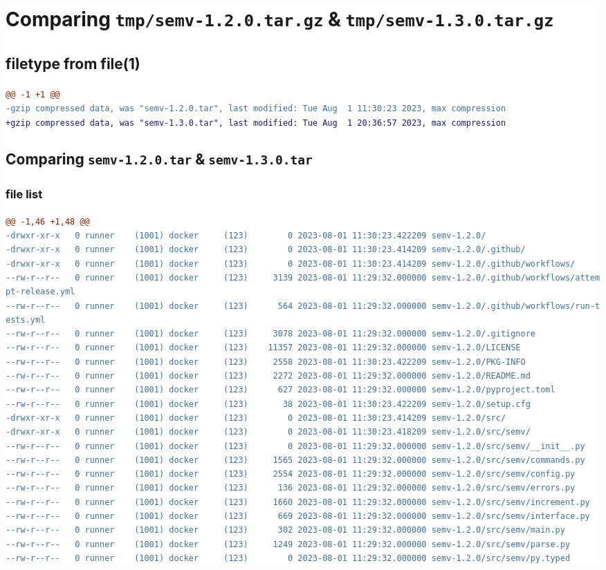 # Comparing `tmp/semv-1.2.0.tar.gz` & `tmp/semv-1.3.0.tar.gz`

## filetype from file(1)

```diff
@@ -1 +1 @@
-gzip compressed data, was "semv-1.2.0.tar", last modified: Tue Aug  1 11:30:23 2023, max compression
+gzip compressed data, was "semv-1.3.0.tar", last modified: Tue Aug  1 20:36:57 2023, max compression
```

## Comparing `semv-1.2.0.tar` & `semv-1.3.0.tar`

### file list

```diff
@@ -1,46 +1,48 @@
-drwxr-xr-x   0 runner    (1001) docker     (123)        0 2023-08-01 11:30:23.422209 semv-1.2.0/
-drwxr-xr-x   0 runner    (1001) docker     (123)        0 2023-08-01 11:30:23.414209 semv-1.2.0/.github/
-drwxr-xr-x   0 runner    (1001) docker     (123)        0 2023-08-01 11:30:23.414209 semv-1.2.0/.github/workflows/
--rw-r--r--   0 runner    (1001) docker     (123)     3139 2023-08-01 11:29:32.000000 semv-1.2.0/.github/workflows/attempt-release.yml
--rw-r--r--   0 runner    (1001) docker     (123)      564 2023-08-01 11:29:32.000000 semv-1.2.0/.github/workflows/run-tests.yml
--rw-r--r--   0 runner    (1001) docker     (123)     3078 2023-08-01 11:29:32.000000 semv-1.2.0/.gitignore
--rw-r--r--   0 runner    (1001) docker     (123)    11357 2023-08-01 11:29:32.000000 semv-1.2.0/LICENSE
--rw-r--r--   0 runner    (1001) docker     (123)     2558 2023-08-01 11:30:23.422209 semv-1.2.0/PKG-INFO
--rw-r--r--   0 runner    (1001) docker     (123)     2272 2023-08-01 11:29:32.000000 semv-1.2.0/README.md
--rw-r--r--   0 runner    (1001) docker     (123)      627 2023-08-01 11:29:32.000000 semv-1.2.0/pyproject.toml
--rw-r--r--   0 runner    (1001) docker     (123)       38 2023-08-01 11:30:23.422209 semv-1.2.0/setup.cfg
-drwxr-xr-x   0 runner    (1001) docker     (123)        0 2023-08-01 11:30:23.414209 semv-1.2.0/src/
-drwxr-xr-x   0 runner    (1001) docker     (123)        0 2023-08-01 11:30:23.418209 semv-1.2.0/src/semv/
--rw-r--r--   0 runner    (1001) docker     (123)        0 2023-08-01 11:29:32.000000 semv-1.2.0/src/semv/__init__.py
--rw-r--r--   0 runner    (1001) docker     (123)     1565 2023-08-01 11:29:32.000000 semv-1.2.0/src/semv/commands.py
--rw-r--r--   0 runner    (1001) docker     (123)     2554 2023-08-01 11:29:32.000000 semv-1.2.0/src/semv/config.py
--rw-r--r--   0 runner    (1001) docker     (123)      136 2023-08-01 11:29:32.000000 semv-1.2.0/src/semv/errors.py
--rw-r--r--   0 runner    (1001) docker     (123)     1660 2023-08-01 11:29:32.000000 semv-1.2.0/src/semv/increment.py
--rw-r--r--   0 runner    (1001) docker     (123)      669 2023-08-01 11:29:32.000000 semv-1.2.0/src/semv/interface.py
--rw-r--r--   0 runner    (1001) docker     (123)      302 2023-08-01 11:29:32.000000 semv-1.2.0/src/semv/main.py
--rw-r--r--   0 runner    (1001) docker     (123)     1249 2023-08-01 11:29:32.000000 semv-1.2.0/src/semv/parse.py
--rw-r--r--   0 runner    (1001) docker     (123)        0 2023-08-01 11:29:32.000000 semv-1.2.0/src/semv/py.typed
```